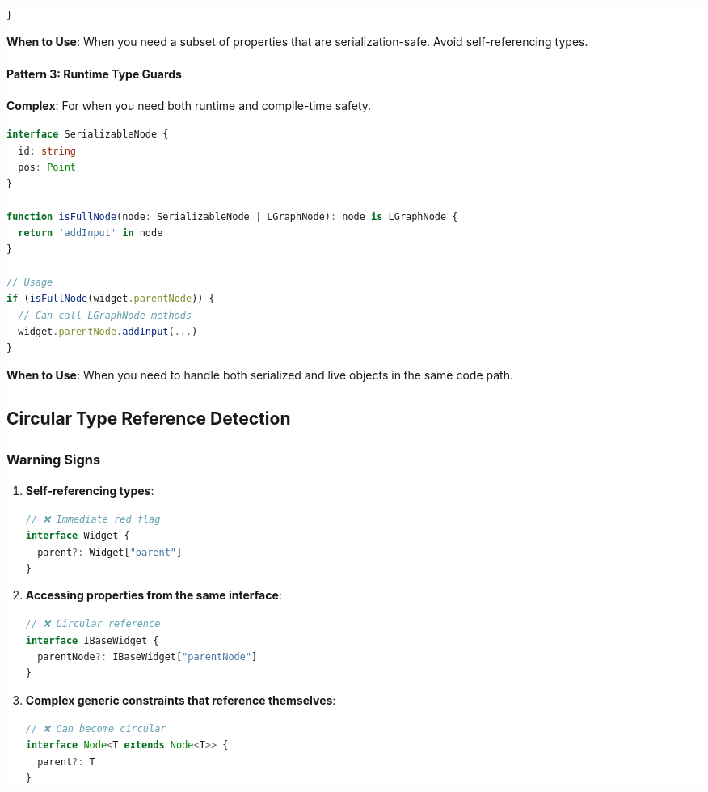 ```typescript
}
```

**When to Use**: When you need a subset of properties that are serialization-safe. Avoid self-referencing types.

#### Pattern 3: Runtime Type Guards
**Complex**: For when you need both runtime and compile-time safety.

```typescript
interface SerializableNode {
  id: string
  pos: Point
}

function isFullNode(node: SerializableNode | LGraphNode): node is LGraphNode {
  return 'addInput' in node
}

// Usage
if (isFullNode(widget.parentNode)) {
  // Can call LGraphNode methods
  widget.parentNode.addInput(...)
}
```

**When to Use**: When you need to handle both serialized and live objects in the same code path.

## Circular Type Reference Detection

### Warning Signs

1. **Self-referencing types**:
   ```typescript
   // ❌ Immediate red flag
   interface Widget {
     parent?: Widget["parent"]
   }
   ```

2. **Accessing properties from the same interface**:
   ```typescript
   // ❌ Circular reference
   interface IBaseWidget {
     parentNode?: IBaseWidget["parentNode"]  
   }
   ```

3. **Complex generic constraints that reference themselves**:
   ```typescript
   // ❌ Can become circular
   interface Node<T extends Node<T>> {
     parent?: T
   }
   ```
